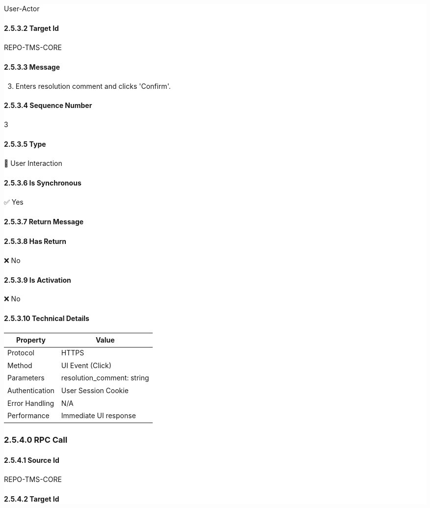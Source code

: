 User-Actor

#### 2.5.3.2 Target Id

REPO-TMS-CORE

#### 2.5.3.3 Message

3. Enters resolution comment and clicks 'Confirm'.

#### 2.5.3.4 Sequence Number

3

#### 2.5.3.5 Type

🔹 User Interaction

#### 2.5.3.6 Is Synchronous

✅ Yes

#### 2.5.3.7 Return Message



#### 2.5.3.8 Has Return

❌ No

#### 2.5.3.9 Is Activation

❌ No

#### 2.5.3.10 Technical Details

| Property | Value |
|----------|-------|
| Protocol | HTTPS |
| Method | UI Event (Click) |
| Parameters | resolution_comment: string |
| Authentication | User Session Cookie |
| Error Handling | N/A |
| Performance | Immediate UI response |

### 2.5.4.0 RPC Call

#### 2.5.4.1 Source Id

REPO-TMS-CORE

#### 2.5.4.2 Target Id
